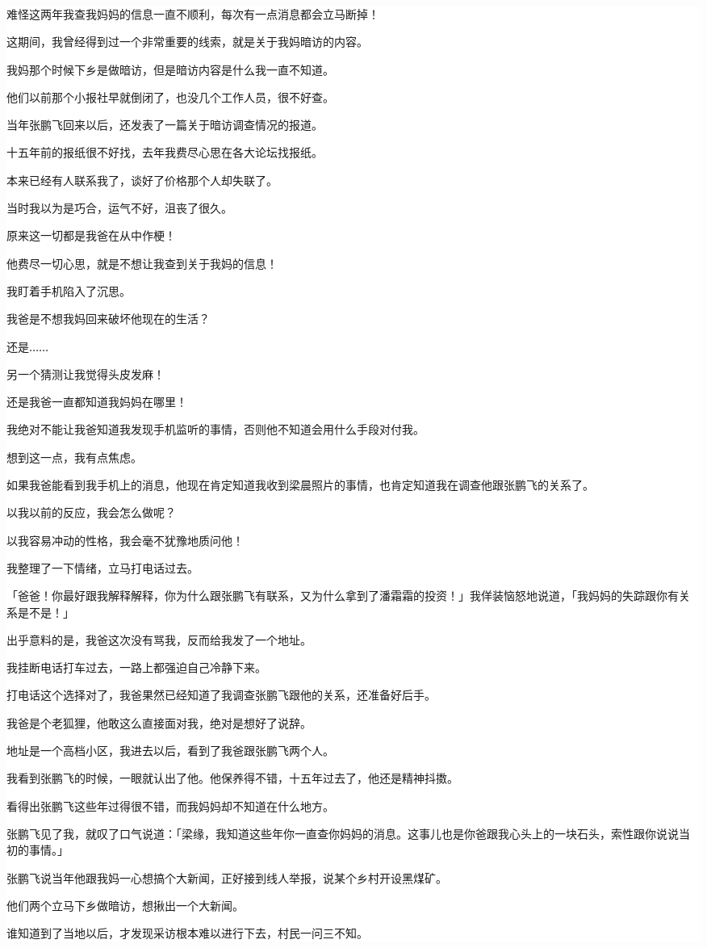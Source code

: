难怪这两年我查我妈妈的信息一直不顺利，每次有一点消息都会立马断掉！

这期间，我曾经得到过一个非常重要的线索，就是关于我妈暗访的内容。

我妈那个时候下乡是做暗访，但是暗访内容是什么我一直不知道。

他们以前那个小报社早就倒闭了，也没几个工作人员，很不好查。

当年张鹏飞回来以后，还发表了一篇关于暗访调查情况的报道。

十五年前的报纸很不好找，去年我费尽心思在各大论坛找报纸。

本来已经有人联系我了，谈好了价格那个人却失联了。

当时我以为是巧合，运气不好，沮丧了很久。

原来这一切都是我爸在从中作梗！

他费尽一切心思，就是不想让我查到关于我妈的信息！

我盯着手机陷入了沉思。

我爸是不想我妈回来破坏他现在的生活？

还是……

另一个猜测让我觉得头皮发麻！

还是我爸一直都知道我妈妈在哪里！

我绝对不能让我爸知道我发现手机监听的事情，否则他不知道会用什么手段对付我。

想到这一点，我有点焦虑。

如果我爸能看到我手机上的消息，他现在肯定知道我收到梁晨照片的事情，也肯定知道我在调查他跟张鹏飞的关系了。

以我以前的反应，我会怎么做呢？

以我容易冲动的性格，我会毫不犹豫地质问他！

我整理了一下情绪，立马打电话过去。

「爸爸！你最好跟我解释解释，你为什么跟张鹏飞有联系，又为什么拿到了潘霜霜的投资！」我佯装恼怒地说道，「我妈妈的失踪跟你有关系是不是！」

出乎意料的是，我爸这次没有骂我，反而给我发了一个地址。

我挂断电话打车过去，一路上都强迫自己冷静下来。

打电话这个选择对了，我爸果然已经知道了我调查张鹏飞跟他的关系，还准备好后手。

我爸是个老狐狸，他敢这么直接面对我，绝对是想好了说辞。

地址是一个高档小区，我进去以后，看到了我爸跟张鹏飞两个人。

我看到张鹏飞的时候，一眼就认出了他。他保养得不错，十五年过去了，他还是精神抖擞。

看得出张鹏飞这些年过得很不错，而我妈妈却不知道在什么地方。

张鹏飞见了我，就叹了口气说道：「梁缘，我知道这些年你一直查你妈妈的消息。这事儿也是你爸跟我心头上的一块石头，索性跟你说说当初的事情。」

张鹏飞说当年他跟我妈一心想搞个大新闻，正好接到线人举报，说某个乡村开设黑煤矿。

他们两个立马下乡做暗访，想揪出一个大新闻。

谁知道到了当地以后，才发现采访根本难以进行下去，村民一问三不知。
